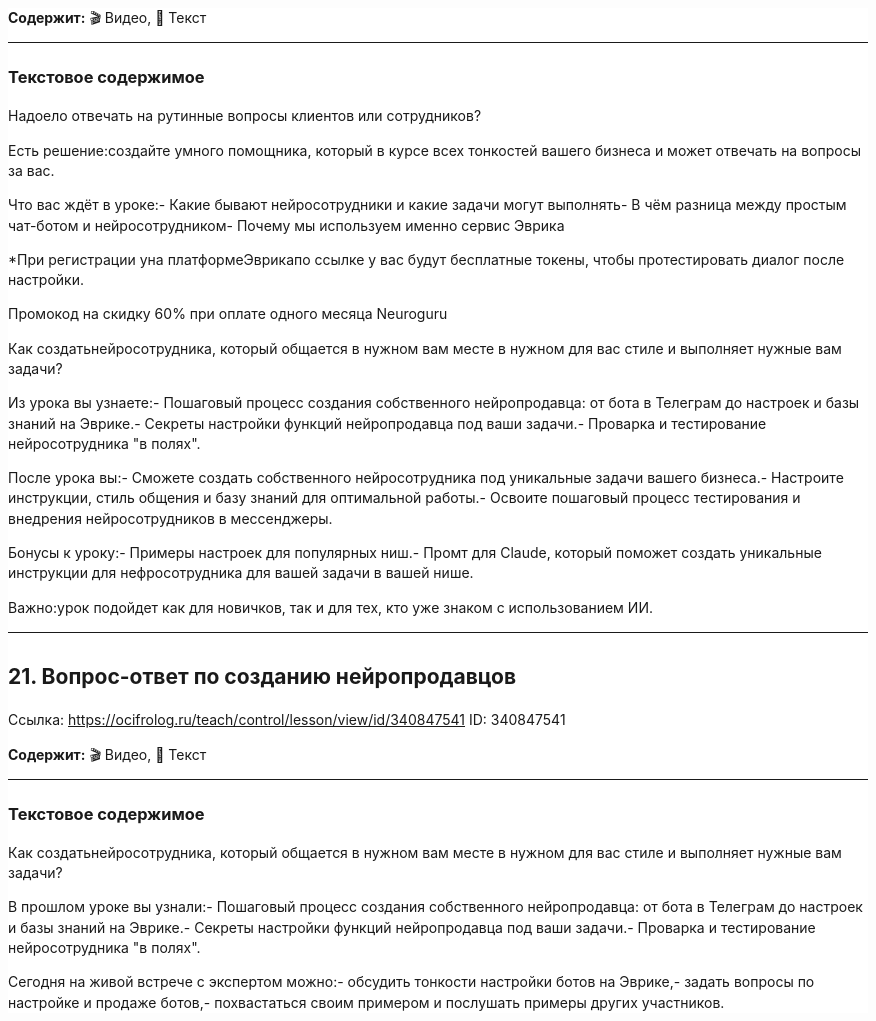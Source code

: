 **Содержит:** 🎬 Видео, 📝 Текст

---

### Текстовое содержимое

Надоело отвечать на рутинные вопросы клиентов или сотрудников?

Есть решение:создайте умного помощника, который в курсе всех тонкостей вашего бизнеса и может отвечать на вопросы за вас.

Что вас ждёт в уроке:- Какие бывают нейросотрудники и какие задачи могут выполнять- В чём разница между простым чат-ботом и нейросотрудником- Почему мы используем именно сервис Эврика

*При регистрации yна платформеЭврикапо ссылке у вас будут бесплатные токены, чтобы протестировать диалог после настройки.

Промокод на скидку 60% при оплате одного месяца Neuroguru

Как создатьнейросотрудника, который общается в нужном вам месте в нужном для вас стиле и выполняет нужные вам задачи?

Из урока вы узнаете:- Пошаговый процесс создания собственного нейропродавца: от бота в Телеграм до настроек и базы знаний на Эврике.- Секреты настройки функций нейропродавца под ваши задачи.- Проварка и тестирование нейросотрудника "в полях".

После урока вы:- Сможете создать собственного нейросотрудника под уникальные задачи вашего бизнеса.- Настроите инструкции, стиль общения и базу знаний для оптимальной работы.- Освоите пошаговый процесс тестирования и внедрения нейросотрудников в мессенджеры.

Бонусы к уроку:- Примеры настроек для популярных ниш.- Промт для Claude, который поможет создать уникальные инструкции для нефросотрудника для вашей задачи в вашей нише.

Важно:урок подойдет как для новичков, так и для тех, кто уже знаком с использованием ИИ.



---

<a id='ai-эксперт-визуал-30-lesson-21'></a>
## 21. Вопрос-ответ по созданию нейропродавцов
Ссылка: https://ocifrolog.ru/teach/control/lesson/view/id/340847541
ID: 340847541

**Содержит:** 🎬 Видео, 📝 Текст

---

### Текстовое содержимое

Как создатьнейросотрудника, который общается в нужном вам месте в нужном для вас стиле и выполняет нужные вам задачи?

В прошлом уроке вы узнали:- Пошаговый процесс создания собственного нейропродавца: от бота в Телеграм до настроек и базы знаний на Эврике.- Секреты настройки функций нейропродавца под ваши задачи.- Проварка и тестирование нейросотрудника "в полях".

Сегодня на живой встрече с экспертом можно:- обсудить тонкости настройки ботов на Эврике,- задать вопросы по настройке и продаже ботов,- похвастаться своим примером и послушать примеры других участников.
